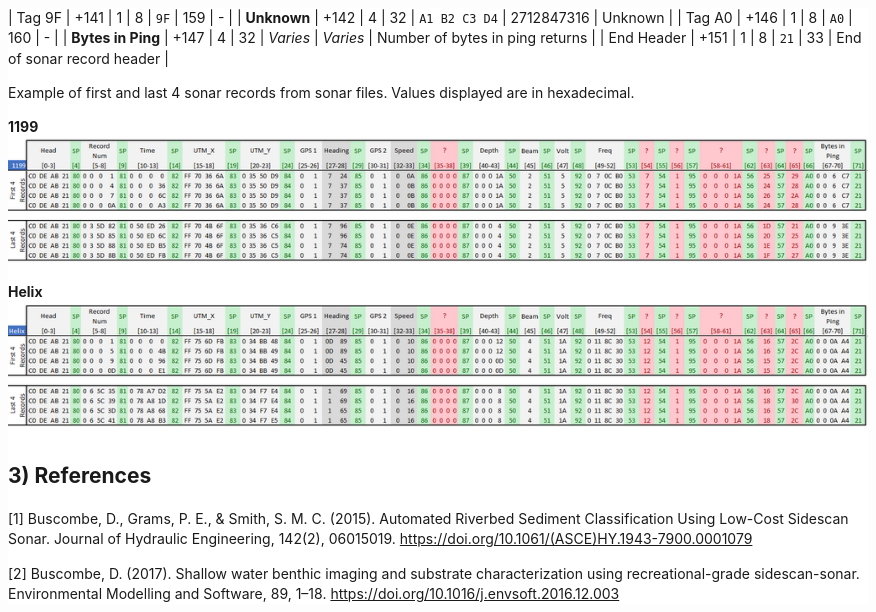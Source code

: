 | Tag 9F            | +141   | 1      | 8     | `9F`          | 159           | - |
| **Unknown**       | +142   | 4      | 32    | `A1 B2 C3 D4` | 2712847316    | Unknown |
| Tag A0            | +146   | 1      | 8     | `A0`          | 160           | - |
| **Bytes in Ping** | +147   | 4      | 32    | *Varies*      | *Varies*      | Number of bytes in ping returns |
| End Header        | +151   | 1      | 8     | `21`          | 33            | End of sonar record header |


Example of first and last 4 sonar records from sonar files.  Values displayed are in hexadecimal.

**1199**
![Img of 1199 Son Header](/docs/attach/1199SonHead.PNG?raw=true "Hexinator Screen Shot")

**Helix**
![Img of Helix Son Header](/docs/attach/HelixSonHead.PNG?raw=true "Hexinator Screen Shot")

## 3) References

<a id="1">[1]</a> Buscombe, D., Grams, P. E., & Smith, S. M. C. (2015). Automated Riverbed Sediment Classification Using Low-Cost Sidescan Sonar. Journal of Hydraulic Engineering, 142(2), 06015019. https://doi.org/10.1061/(ASCE)HY.1943-7900.0001079

<a id="2">[2]</a> Buscombe, D. (2017). Shallow water benthic imaging and substrate characterization using recreational-grade sidescan-sonar. Environmental Modelling and Software, 89, 1–18. https://doi.org/10.1016/j.envsoft.2016.12.003
